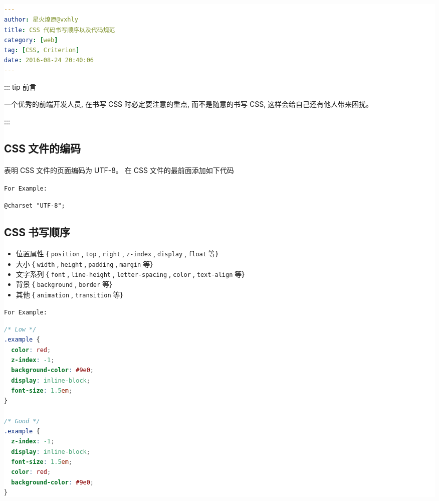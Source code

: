 ```yaml
---
author: 星火燎原@vxhly
title: CSS 代码书写顺序以及代码规范
category: [web]
tag: [CSS, Criterion]
date: 2016-08-24 20:40:06
---
```


::: tip 前言

一个优秀的前端开发人员, 在书写 CSS 时必定要注意的重点, 而不是随意的书写 CSS, 这样会给自己还有他人带来困扰。

:::



## CSS 文件的编码

表明 CSS 文件的页面编码为 UTF-8。 在 CSS 文件的最前面添加如下代码

`For Example:`

```html
@charset "UTF-8";
```

## CSS 书写顺序

- 位置属性 { `position` , `top` , `right` , `z-index` , `display` , `float` 等}
- 大小 { `width` , `height` , `padding` , `margin` 等}
- 文字系列 { `font` , `line-height` , `letter-spacing` , `color` , `text-align` 等}
- 背景 { `background` , `border` 等}
- 其他 { `animation` , `transition` 等}

`For Example:`

```css
/* Low */
.example {
  color: red;
  z-index: -1;
  background-color: #9e0;
  display: inline-block;
  font-size: 1.5em;
}

/* Good */
.example {
  z-index: -1;
  display: inline-block;
  font-size: 1.5em;
  color: red;
  background-color: #9e0;
}
```
